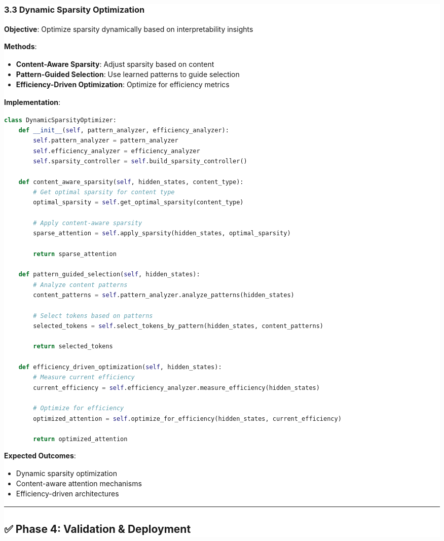 ### **3.3 Dynamic Sparsity Optimization**

**Objective**: Optimize sparsity dynamically based on interpretability insights

**Methods**:
- **Content-Aware Sparsity**: Adjust sparsity based on content
- **Pattern-Guided Selection**: Use learned patterns to guide selection
- **Efficiency-Driven Optimization**: Optimize for efficiency metrics

**Implementation**:
```python
class DynamicSparsityOptimizer:
    def __init__(self, pattern_analyzer, efficiency_analyzer):
        self.pattern_analyzer = pattern_analyzer
        self.efficiency_analyzer = efficiency_analyzer
        self.sparsity_controller = self.build_sparsity_controller()
    
    def content_aware_sparsity(self, hidden_states, content_type):
        # Get optimal sparsity for content type
        optimal_sparsity = self.get_optimal_sparsity(content_type)
        
        # Apply content-aware sparsity
        sparse_attention = self.apply_sparsity(hidden_states, optimal_sparsity)
        
        return sparse_attention
    
    def pattern_guided_selection(self, hidden_states):
        # Analyze content patterns
        content_patterns = self.pattern_analyzer.analyze_patterns(hidden_states)
        
        # Select tokens based on patterns
        selected_tokens = self.select_tokens_by_pattern(hidden_states, content_patterns)
        
        return selected_tokens
    
    def efficiency_driven_optimization(self, hidden_states):
        # Measure current efficiency
        current_efficiency = self.efficiency_analyzer.measure_efficiency(hidden_states)
        
        # Optimize for efficiency
        optimized_attention = self.optimize_for_efficiency(hidden_states, current_efficiency)
        
        return optimized_attention
```

**Expected Outcomes**:
- Dynamic sparsity optimization
- Content-aware attention mechanisms
- Efficiency-driven architectures

---

## ✅ **Phase 4: Validation & Deployment**
